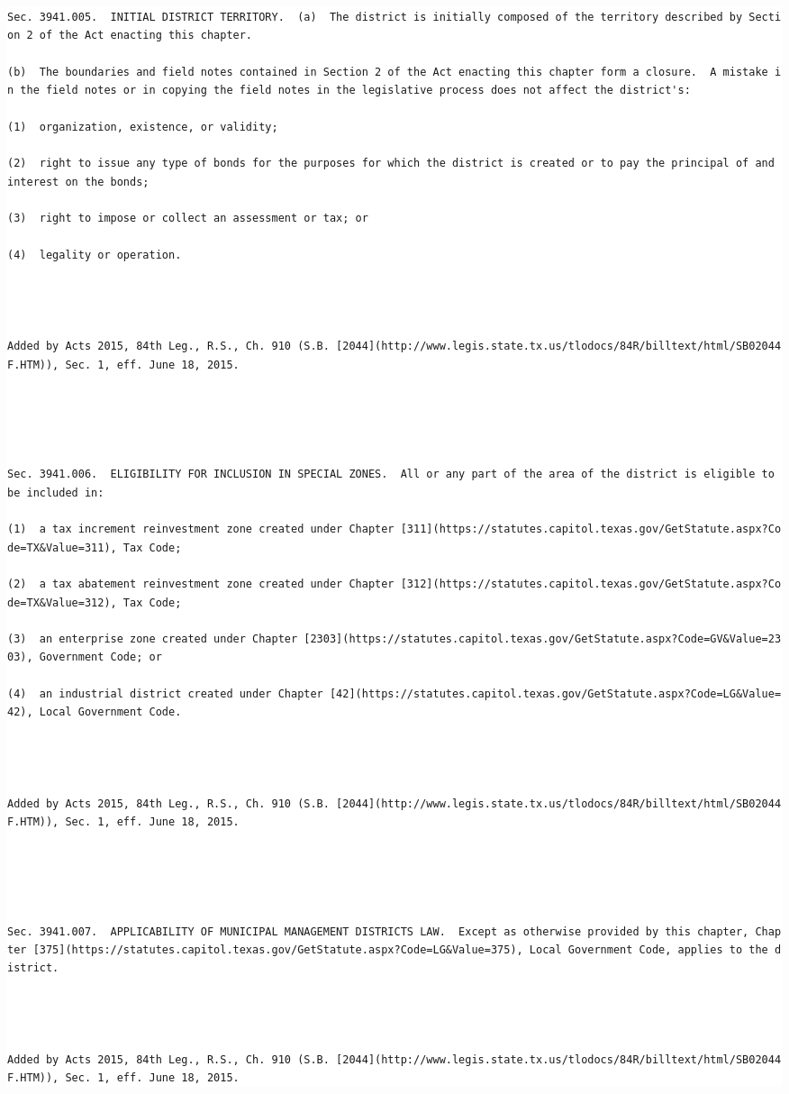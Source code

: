     
    
    
    
    Sec. 3941.005.  INITIAL DISTRICT TERRITORY.  (a)  The district is initially composed of the territory described by Section 2 of the Act enacting this chapter.
    
    (b)  The boundaries and field notes contained in Section 2 of the Act enacting this chapter form a closure.  A mistake in the field notes or in copying the field notes in the legislative process does not affect the district's:
    
    (1)  organization, existence, or validity;
    
    (2)  right to issue any type of bonds for the purposes for which the district is created or to pay the principal of and interest on the bonds;
    
    (3)  right to impose or collect an assessment or tax; or
    
    (4)  legality or operation.
    
    
    
    
    Added by Acts 2015, 84th Leg., R.S., Ch. 910 (S.B. [2044](http://www.legis.state.tx.us/tlodocs/84R/billtext/html/SB02044F.HTM)), Sec. 1, eff. June 18, 2015.
    
    
    
    
    
    Sec. 3941.006.  ELIGIBILITY FOR INCLUSION IN SPECIAL ZONES.  All or any part of the area of the district is eligible to be included in:
    
    (1)  a tax increment reinvestment zone created under Chapter [311](https://statutes.capitol.texas.gov/GetStatute.aspx?Code=TX&Value=311), Tax Code;
    
    (2)  a tax abatement reinvestment zone created under Chapter [312](https://statutes.capitol.texas.gov/GetStatute.aspx?Code=TX&Value=312), Tax Code;
    
    (3)  an enterprise zone created under Chapter [2303](https://statutes.capitol.texas.gov/GetStatute.aspx?Code=GV&Value=2303), Government Code; or
    
    (4)  an industrial district created under Chapter [42](https://statutes.capitol.texas.gov/GetStatute.aspx?Code=LG&Value=42), Local Government Code.
    
    
    
    
    Added by Acts 2015, 84th Leg., R.S., Ch. 910 (S.B. [2044](http://www.legis.state.tx.us/tlodocs/84R/billtext/html/SB02044F.HTM)), Sec. 1, eff. June 18, 2015.
    
    
    
    
    
    Sec. 3941.007.  APPLICABILITY OF MUNICIPAL MANAGEMENT DISTRICTS LAW.  Except as otherwise provided by this chapter, Chapter [375](https://statutes.capitol.texas.gov/GetStatute.aspx?Code=LG&Value=375), Local Government Code, applies to the district.
    
    
    
    
    Added by Acts 2015, 84th Leg., R.S., Ch. 910 (S.B. [2044](http://www.legis.state.tx.us/tlodocs/84R/billtext/html/SB02044F.HTM)), Sec. 1, eff. June 18, 2015.
    
    
    
    
    